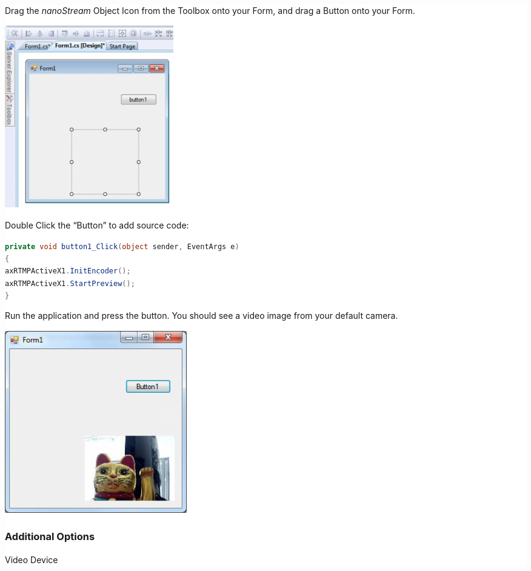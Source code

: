 Drag the *nanoStream* Object Icon from the Toolbox onto your Form, and drag a Button onto your Form.

![c_sharp_5](/img/nanostream/windows/c_sharp_5-278x300.png)

Double Click the “Button” to add source code:

```csharp
private void button1_Click(object sender, EventArgs e)
{
axRTMPActiveX1.InitEncoder();
axRTMPActiveX1.StartPreview();
}
```

Run the application and press the button. You should see a video image from your default camera.

![c_sharp_6](/img/nanostream/windows/c_sharp_6-300x300.png)



### Additional Options

Video Device
